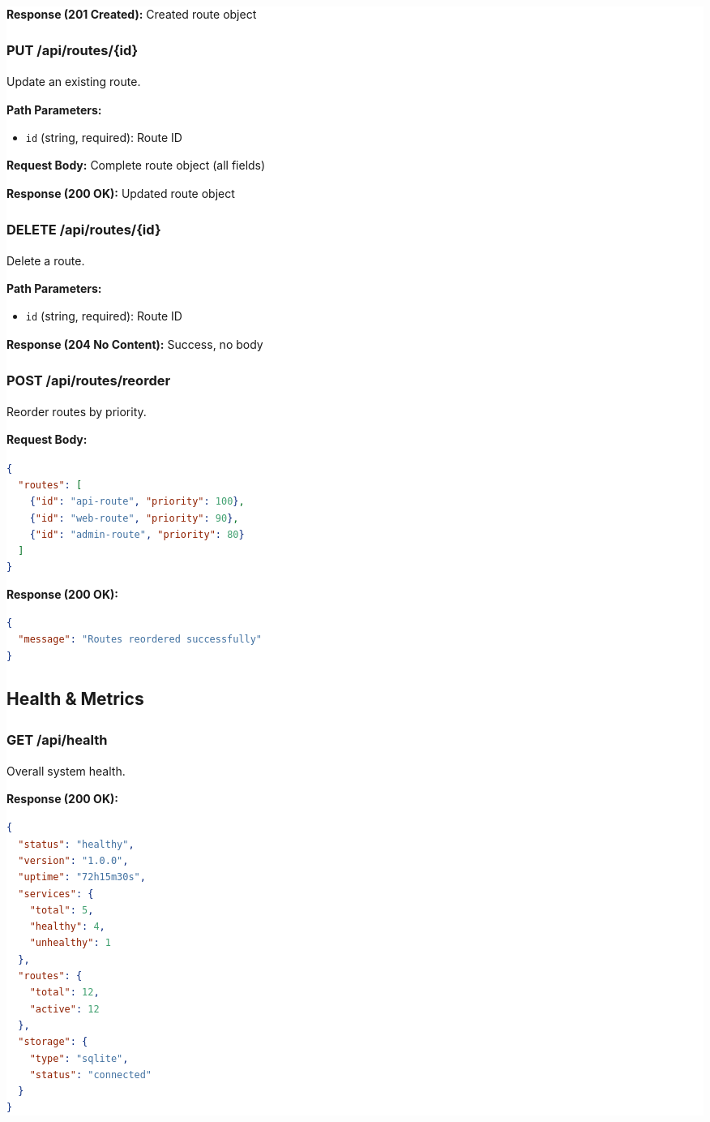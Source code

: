 **Response (201 Created):** Created route object

### PUT /api/routes/{id}
Update an existing route.

**Path Parameters:**
- `id` (string, required): Route ID

**Request Body:** Complete route object (all fields)

**Response (200 OK):** Updated route object

### DELETE /api/routes/{id}
Delete a route.

**Path Parameters:**
- `id` (string, required): Route ID

**Response (204 No Content):** Success, no body

### POST /api/routes/reorder
Reorder routes by priority.

**Request Body:**
```json
{
  "routes": [
    {"id": "api-route", "priority": 100},
    {"id": "web-route", "priority": 90},
    {"id": "admin-route", "priority": 80}
  ]
}
```

**Response (200 OK):**
```json
{
  "message": "Routes reordered successfully"
}
```

## Health & Metrics

### GET /api/health
Overall system health.

**Response (200 OK):**
```json
{
  "status": "healthy",
  "version": "1.0.0",
  "uptime": "72h15m30s",
  "services": {
    "total": 5,
    "healthy": 4,
    "unhealthy": 1
  },
  "routes": {
    "total": 12,
    "active": 12
  },
  "storage": {
    "type": "sqlite",
    "status": "connected"
  }
}
```